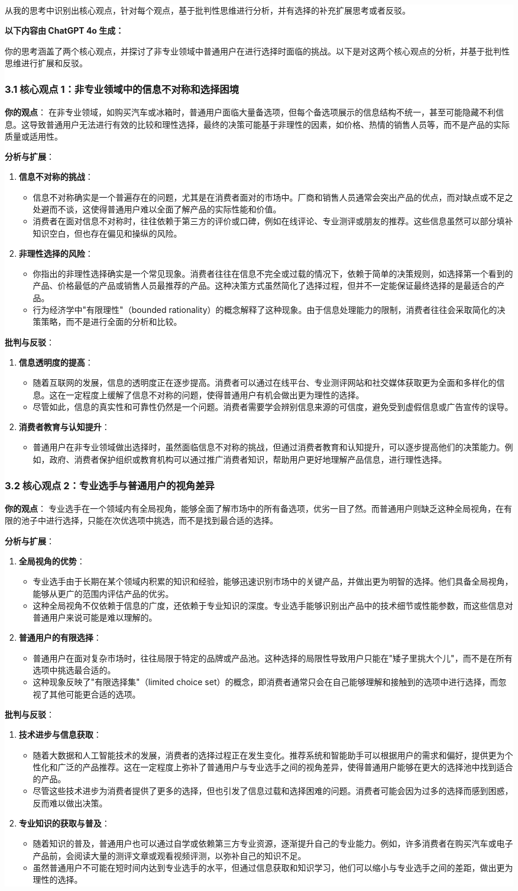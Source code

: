 从我的思考中识别出核心观点，针对每个观点，基于批判性思维进行分析，并有选择的补充扩展思考或者反驳。

**以下内容由 ChatGPT 4o 生成：**

你的思考涵盖了两个核心观点，并探讨了非专业领域中普通用户在进行选择时面临的挑战。以下是对这两个核心观点的分析，并基于批判性思维进行扩展和反驳。

### 3.1 核心观点 1：非专业领域中的信息不对称和选择困境

**你的观点**：
在非专业领域，如购买汽车或冰箱时，普通用户面临大量备选项，但每个备选项展示的信息结构不统一，甚至可能隐藏不利信息。这导致普通用户无法进行有效的比较和理性选择，最终的决策可能基于非理性的因素，如价格、热情的销售人员等，而不是产品的实际质量或适用性。

**分析与扩展**：

1. **信息不对称的挑战**：
	 - 信息不对称确实是一个普遍存在的问题，尤其是在消费者面对的市场中。厂商和销售人员通常会突出产品的优点，而对缺点或不足之处避而不谈，这使得普通用户难以全面了解产品的实际性能和价值。
	 - 消费者在面对信息不对称时，往往依赖于第三方的评价或口碑，例如在线评论、专业测评或朋友的推荐。这些信息虽然可以部分填补知识空白，但也存在偏见和操纵的风险。

2. **非理性选择的风险**：
	 - 你指出的非理性选择确实是一个常见现象。消费者往往在信息不完全或过载的情况下，依赖于简单的决策规则，如选择第一个看到的产品、价格最低的产品或销售人员最推荐的产品。这种决策方式虽然简化了选择过程，但并不一定能保证最终选择的是最适合的产品。
	 - 行为经济学中"有限理性"（bounded rationality）的概念解释了这种现象。由于信息处理能力的限制，消费者往往会采取简化的决策策略，而不是进行全面的分析和比较。

**批判与反驳**：

1. **信息透明度的提高**：
	 - 随着互联网的发展，信息的透明度正在逐步提高。消费者可以通过在线平台、专业测评网站和社交媒体获取更为全面和多样化的信息。这在一定程度上缓解了信息不对称的问题，使得普通用户有机会做出更为理性的选择。
	 - 尽管如此，信息的真实性和可靠性仍然是一个问题。消费者需要学会辨别信息来源的可信度，避免受到虚假信息或广告宣传的误导。

2. **消费者教育与认知提升**：
	 - 普通用户在非专业领域做出选择时，虽然面临信息不对称的挑战，但通过消费者教育和认知提升，可以逐步提高他们的决策能力。例如，政府、消费者保护组织或教育机构可以通过推广消费者知识，帮助用户更好地理解产品信息，进行理性选择。

### 3.2 核心观点 2：专业选手与普通用户的视角差异

**你的观点**：
专业选手在一个领域内有全局视角，能够全面了解市场中的所有备选项，优劣一目了然。而普通用户则缺乏这种全局视角，在有限的池子中进行选择，只能在次优选项中挑选，而不是找到最合适的选择。

**分析与扩展**：

1. **全局视角的优势**：
	 - 专业选手由于长期在某个领域内积累的知识和经验，能够迅速识别市场中的关键产品，并做出更为明智的选择。他们具备全局视角，能够从更广的范围内评估产品的优劣。
	 - 这种全局视角不仅依赖于信息的广度，还依赖于专业知识的深度。专业选手能够识别出产品中的技术细节或性能参数，而这些信息对普通用户来说可能是难以理解的。

2. **普通用户的有限选择**：
	 - 普通用户在面对复杂市场时，往往局限于特定的品牌或产品池。这种选择的局限性导致用户只能在"矮子里挑大个儿"，而不是在所有选项中挑选最合适的。
	 - 这种现象反映了"有限选择集"（limited choice set）的概念，即消费者通常只会在自己能够理解和接触到的选项中进行选择，而忽视了其他可能更合适的选项。

**批判与反驳**：

1. **技术进步与信息获取**：
	 - 随着大数据和人工智能技术的发展，消费者的选择过程正在发生变化。推荐系统和智能助手可以根据用户的需求和偏好，提供更为个性化和广泛的产品推荐。这在一定程度上弥补了普通用户与专业选手之间的视角差异，使得普通用户能够在更大的选择池中找到适合的产品。
	 - 尽管这些技术进步为消费者提供了更多的选择，但也引发了信息过载和选择困难的问题。消费者可能会因为过多的选择而感到困惑，反而难以做出决策。

2. **专业知识的获取与普及**：
	 - 随着知识的普及，普通用户也可以通过自学或依赖第三方专业资源，逐渐提升自己的专业能力。例如，许多消费者在购买汽车或电子产品前，会阅读大量的测评文章或观看视频评测，以弥补自己的知识不足。
	 - 虽然普通用户不可能在短时间内达到专业选手的水平，但通过信息获取和知识学习，他们可以缩小与专业选手之间的差距，做出更为理性的选择。
